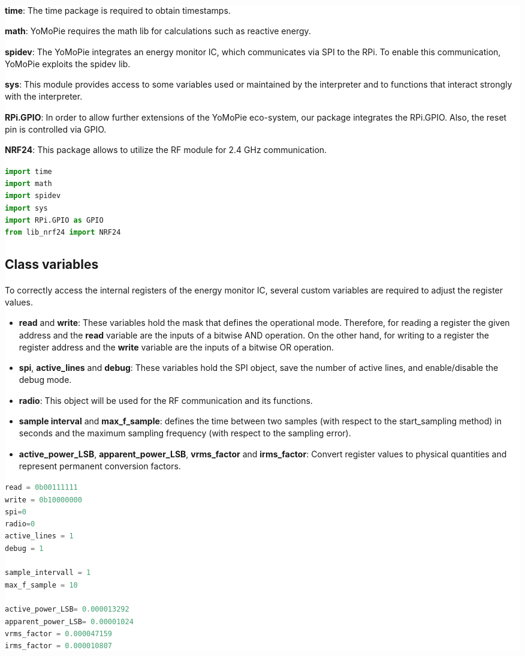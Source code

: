 **time**: The time package is required to obtain timestamps.

**math**: YoMoPie requires the math lib for calculations such as reactive energy.

**spidev**: The YoMoPie integrates an energy monitor IC, which communicates via SPI to the RPi. To enable this communication, YoMoPie exploits the spidev lib.

**sys**: This module provides access to some variables used or maintained by the interpreter and to functions that interact strongly with the interpreter.

**RPi.GPIO**: In order to allow further extensions of the YoMoPie eco-system, our package integrates the RPi.GPIO. Also, the reset pin is controlled via GPIO.

**NRF24**: This package allows to utilize the RF module for 2.4 GHz communication.

```python
import time
import math
import spidev
import sys
import RPi.GPIO as GPIO
from lib_nrf24 import NRF24
```
## Class variables

To correctly access the internal registers of the energy monitor IC, several custom variables are required to adjust the register values.

* **read** and **write**: These variables hold the mask that defines the operational mode. Therefore, for reading a register the given address and the **read** variable are the inputs of a bitwise AND operation. On the other hand, for writing to a register the register address and the **write** variable are the inputs of a bitwise OR operation.

* **spi**, **active_lines** and **debug**: These variables hold the SPI object, save the number of active lines, and enable/disable the debug mode.

* **radio**: This object will be used for the RF communication and its functions.
* **sample interval** and **max_f_sample**: defines the time between two samples (with respect to the start_sampling method) in seconds and the maximum sampling frequency (with respect to the sampling error).
* **active_power_LSB**, **apparent_power_LSB**, **vrms_factor** and **irms_factor**: Convert register values to physical quantities and represent permanent conversion factors.

```python
read = 0b00111111
write = 0b10000000
spi=0
radio=0
active_lines = 1
debug = 1

sample_intervall = 1
max_f_sample = 10

active_power_LSB= 0.000013292
apparent_power_LSB= 0.00001024
vrms_factor = 0.000047159
irms_factor = 0.000010807
```
